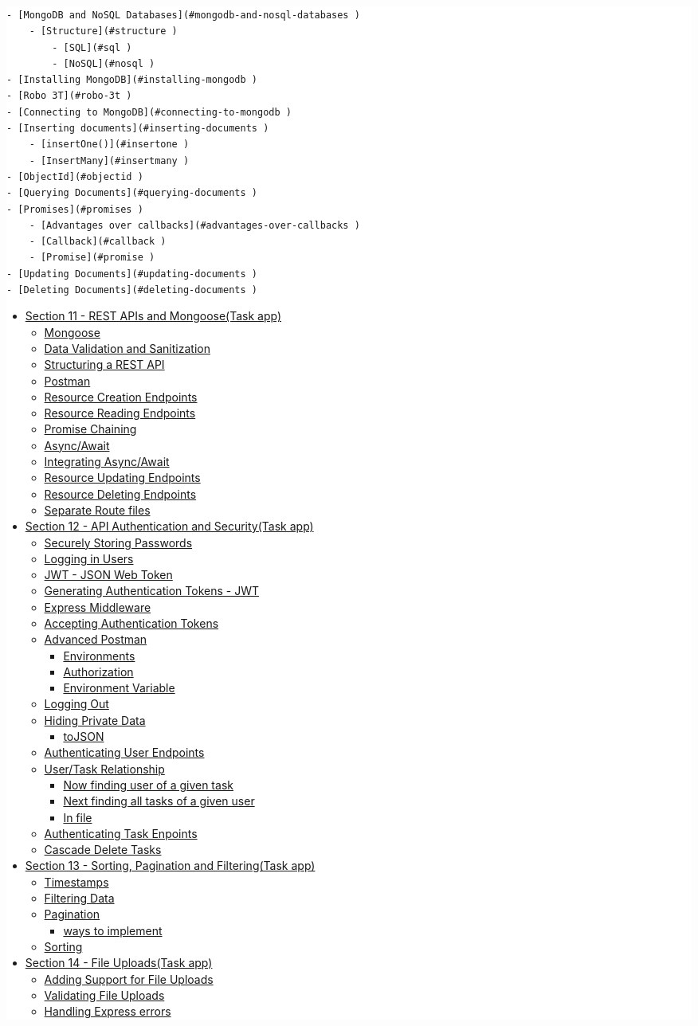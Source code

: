     - [MongoDB and NoSQL Databases](#mongodb-and-nosql-databases )
        - [Structure](#structure )
            - [SQL](#sql )
            - [NoSQL](#nosql )
    - [Installing MongoDB](#installing-mongodb )
    - [Robo 3T](#robo-3t )
    - [Connecting to MongoDB](#connecting-to-mongodb )
    - [Inserting documents](#inserting-documents )
        - [insertOne()](#insertone )
        - [InsertMany](#insertmany )
    - [ObjectId](#objectid )
    - [Querying Documents](#querying-documents )
    - [Promises](#promises )
        - [Advantages over callbacks](#advantages-over-callbacks )
        - [Callback](#callback )
        - [Promise](#promise )
    - [Updating Documents](#updating-documents )
    - [Deleting Documents](#deleting-documents )
- [Section 11 - REST APIs and Mongoose(Task app)](#section-11---rest-apis-and-mongoosetask-app )
    - [Mongoose](#mongoose )
    - [Data Validation and Sanitization](#data-validation-and-sanitization )
    - [Structuring a REST API](#structuring-a-rest-api )
    - [Postman](#postman )
    - [Resource Creation Endpoints](#resource-creation-endpoints )
    - [Resource Reading Endpoints](#resource-reading-endpoints )
    - [Promise Chaining](#promise-chaining )
    - [Async/Await](#asyncawait )
    - [Integrating Async/Await](#integrating-asyncawait )
    - [Resource Updating Endpoints](#resource-updating-endpoints )
    - [Resource Deleting Endpoints](#resource-deleting-endpoints )
    - [Separate Route files](#separate-route-files )
- [Section 12 - API Authentication and Security(Task app)](#section-12---api-authentication-and-securitytask-app )
    - [Securely Storing Passwords](#securely-storing-passwords )
    - [Logging in Users](#logging-in-users )
    - [JWT - JSON Web Token](#jwt---json-web-token )
    - [Generating Authentication Tokens - JWT](#generating-authentication-tokens---jwt )
    - [Express Middleware](#express-middleware )
    - [Accepting Authentication Tokens](#accepting-authentication-tokens )
    - [Advanced Postman](#advanced-postman )
        - [Environments](#environments )
        - [Authorization](#authorization )
        - [Environment Variable](#environment-variable )
    - [Logging Out](#logging-out )
    - [Hiding Private Data](#hiding-private-data )
        - [toJSON](#tojson )
    - [Authenticating User Endpoints](#authenticating-user-endpoints )
    - [User/Task Relationship](#usertask-relationship )
        - [Now finding user of a given task](#now-finding-user-of-a-given-task )
        - [Next finding all tasks of a given user](#next-finding-all-tasks-of-a-given-user )
        - [In file](#in-file )
    - [Authenticating Task Enpoints](#authenticating-task-enpoints )
    - [Cascade Delete Tasks](#cascade-delete-tasks )
- [Section 13 - Sorting, Pagination and Filtering(Task app)](#section-13---sorting-pagination-and-filteringtask-app )
    - [Timestamps](#timestamps )
    - [Filtering Data](#filtering-data )
    - [Pagination](#pagination )
        - [ways to implement](#ways-to-implement )
    - [Sorting](#sorting )
- [Section 14 - File Uploads(Task app)](#section-14---file-uploadstask-app )
    - [Adding Support for File Uploads](#adding-support-for-file-uploads )
    - [Validating File Uploads](#validating-file-uploads )
    - [Handling Express errors](#handling-express-errors )
